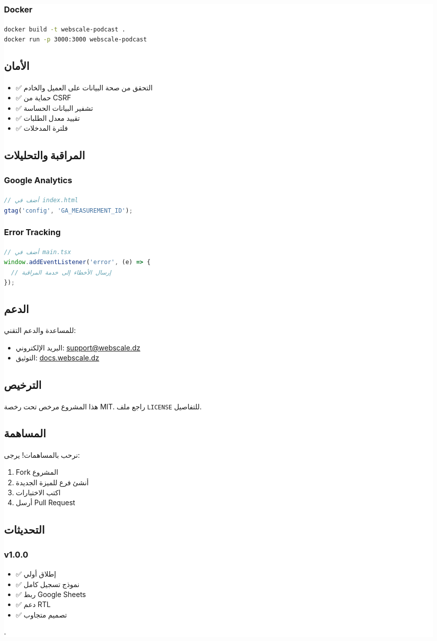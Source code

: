 ### Docker
```bash
docker build -t webscale-podcast .
docker run -p 3000:3000 webscale-podcast
```

## الأمان

- ✅ التحقق من صحة البيانات على العميل والخادم
- ✅ حماية من CSRF
- ✅ تشفير البيانات الحساسة
- ✅ تقييد معدل الطلبات
- ✅ فلترة المدخلات

## المراقبة والتحليلات

### Google Analytics
```javascript
// أضف في index.html
gtag('config', 'GA_MEASUREMENT_ID');
```

### Error Tracking
```javascript
// أضف في main.tsx
window.addEventListener('error', (e) => {
  // إرسال الأخطاء إلى خدمة المراقبة
});
```

## الدعم

للمساعدة والدعم التقني:
- البريد الإلكتروني: support@webscale.dz
- التوثيق: [docs.webscale.dz](https://docs.webscale.dz)

## الترخيص

هذا المشروع مرخص تحت رخصة MIT. راجع ملف `LICENSE` للتفاصيل.

## المساهمة

نرحب بالمساهمات! يرجى:

1. Fork المشروع
2. أنشئ فرع للميزة الجديدة
3. اكتب الاختبارات
4. أرسل Pull Request

## التحديثات

### v1.0.0
- ✅ إطلاق أولي
- ✅ نموذج تسجيل كامل
- ✅ ربط Google Sheets
- ✅ دعم RTL
- ✅ تصميم متجاوب


.